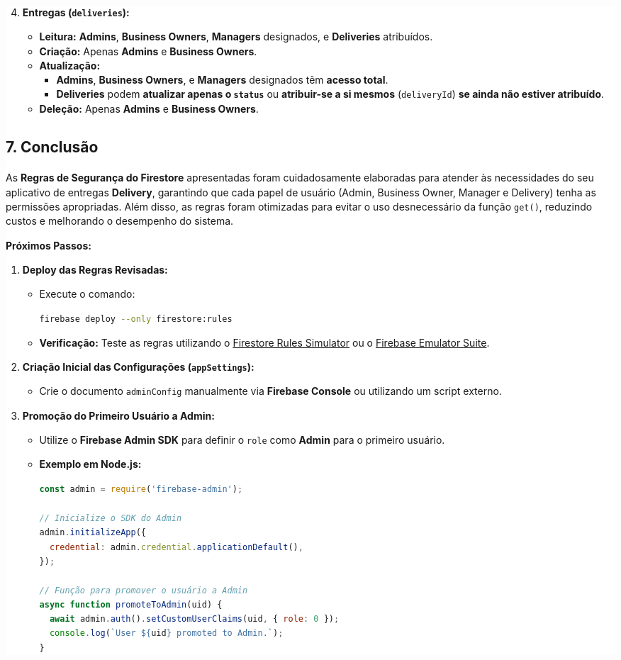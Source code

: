 4. **Entregas (`deliveries`):**
   
   - **Leitura:** **Admins**, **Business Owners**, **Managers** designados, e **Deliveries** atribuídos.
   - **Criação:** Apenas **Admins** e **Business Owners**.
   - **Atualização:** 
     - **Admins**, **Business Owners**, e **Managers** designados têm **acesso total**.
     - **Deliveries** podem **atualizar apenas o `status`** ou **atribuir-se a si mesmos** (`deliveryId`) **se ainda não estiver atribuído**.
   - **Deleção:** Apenas **Admins** e **Business Owners**.

## **7. Conclusão**

As **Regras de Segurança do Firestore** apresentadas foram cuidadosamente elaboradas para atender às necessidades do seu aplicativo de entregas **Delivery**, garantindo que cada papel de usuário (Admin, Business Owner, Manager e Delivery) tenha as permissões apropriadas. Além disso, as regras foram otimizadas para evitar o uso desnecessário da função `get()`, reduzindo custos e melhorando o desempenho do sistema.

**Próximos Passos:**

1. **Deploy das Regras Revisadas:**
   
   - Execute o comando:
     
     ```bash
     firebase deploy --only firestore:rules
     ```
   - **Verificação:** Teste as regras utilizando o [Firestore Rules Simulator](https://firebase.google.com/docs/firestore/security/test-rules-emulator) ou o [Firebase Emulator Suite](https://firebase.google.com/docs/emulator-suite).

2. **Criação Inicial das Configurações (`appSettings`):**
   
   - Crie o documento `adminConfig` manualmente via **Firebase Console** ou utilizando um script externo.

3. **Promoção do Primeiro Usuário a Admin:**
   
   - Utilize o **Firebase Admin SDK** para definir o `role` como **Admin** para o primeiro usuário.
   
   - **Exemplo em Node.js:**
     
     ```javascript
     const admin = require('firebase-admin');
     
     // Inicialize o SDK do Admin
     admin.initializeApp({
       credential: admin.credential.applicationDefault(),
     });
     
     // Função para promover o usuário a Admin
     async function promoteToAdmin(uid) {
       await admin.auth().setCustomUserClaims(uid, { role: 0 });
       console.log(`User ${uid} promoted to Admin.`);
     }
     
